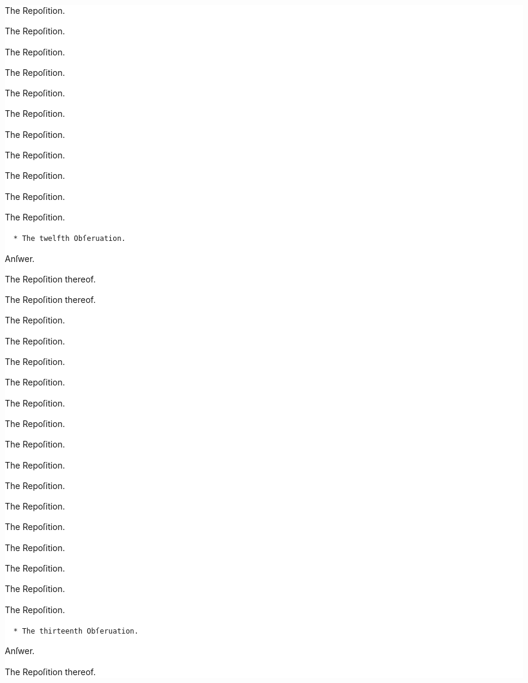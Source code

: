The Repoſition.

The Repoſition.

The Repoſition.

The Repoſition.

The Repoſition.

The Repoſition.

The Repoſition.

The Repoſition.

The Repoſition.

The Repoſition.

The Repoſition.

      * The twelfth Obſeruation.

Anſwer.

The Repoſition thereof.

The Repoſition thereof.

The Repoſition.

The Repoſition.

The Repoſition.

The Repoſition.

The Repoſition.

The Repoſition.

The Repoſition.

The Repoſition.

The Repoſition.

The Repoſition.

The Repoſition.

The Repoſition.

The Repoſition.

The Repoſition.

The Repoſition.

      * The thirteenth Obſeruation.

Anſwer.

The Repoſition thereof.
